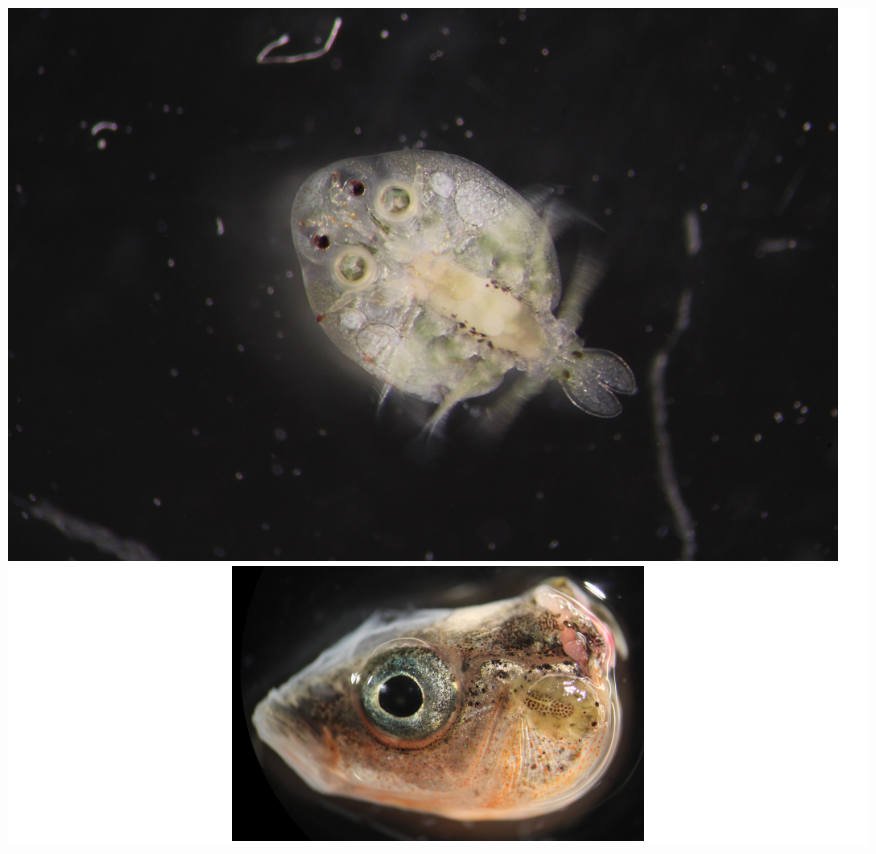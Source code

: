 <img src="/img/parasites/parasites_argulus1_32.jpg" style = "width: 96.5%;" alt="" title="argulus"/>
</center>

<center>
<img src="/img/game/game_02_32.jpg" style = "width: 48%;" alt="" title="argulus"/>